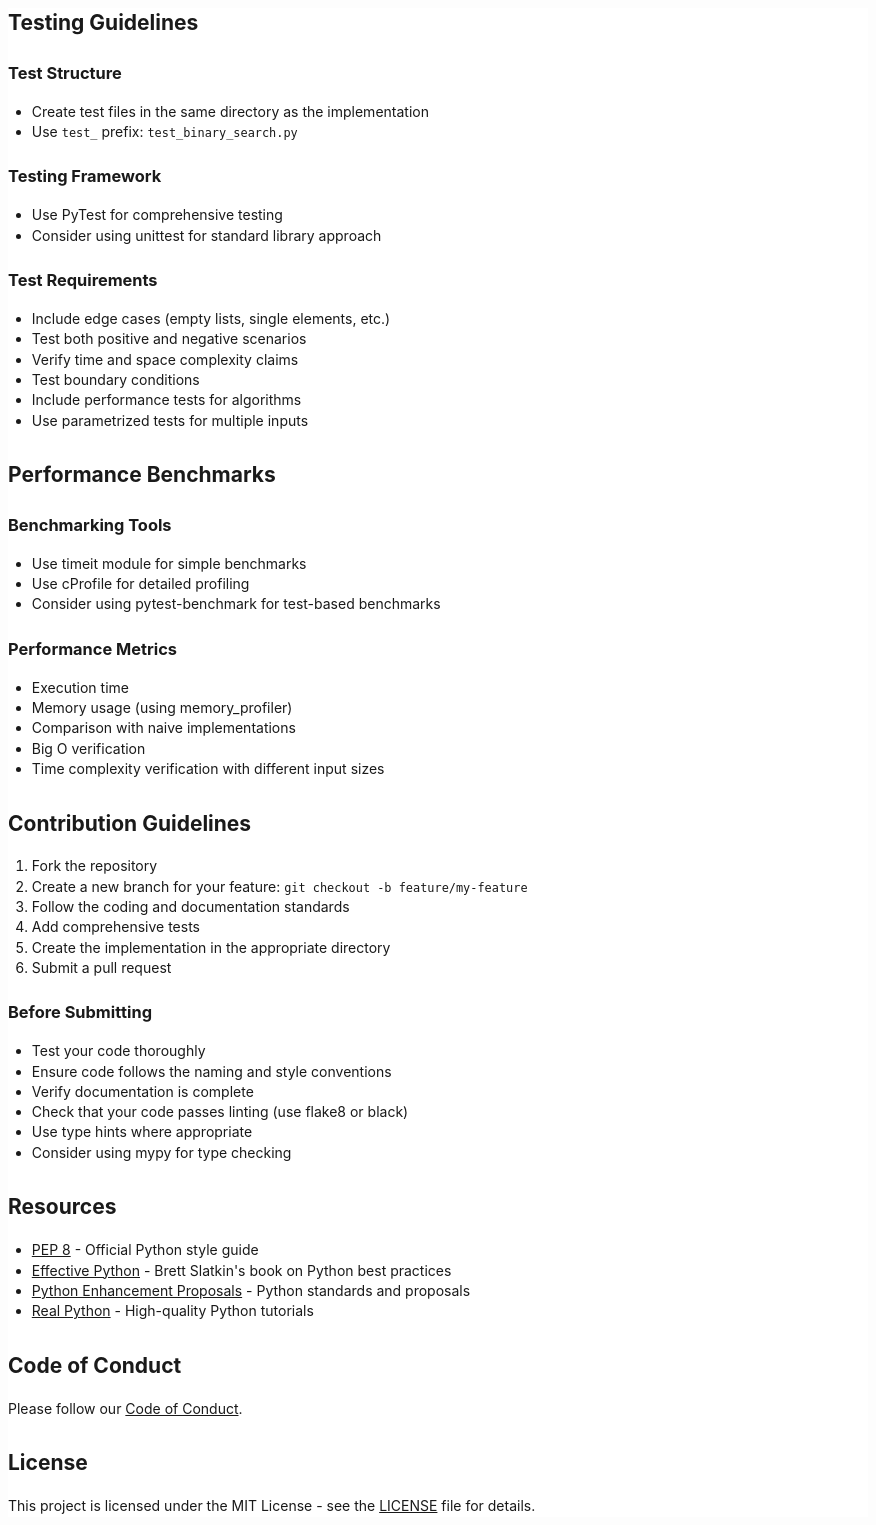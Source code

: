 ## Testing Guidelines
### Test Structure
- Create test files in the same directory as the implementation
- Use `test_` prefix: `test_binary_search.py`

### Testing Framework
- Use PyTest for comprehensive testing
- Consider using unittest for standard library approach

### Test Requirements
- Include edge cases (empty lists, single elements, etc.)
- Test both positive and negative scenarios
- Verify time and space complexity claims
- Test boundary conditions
- Include performance tests for algorithms
- Use parametrized tests for multiple inputs

## Performance Benchmarks
### Benchmarking Tools
- Use timeit module for simple benchmarks
- Use cProfile for detailed profiling
- Consider using pytest-benchmark for test-based benchmarks

### Performance Metrics
- Execution time
- Memory usage (using memory_profiler)
- Comparison with naive implementations
- Big O verification
- Time complexity verification with different input sizes

## Contribution Guidelines
1. Fork the repository
2. Create a new branch for your feature: `git checkout -b feature/my-feature`
3. Follow the coding and documentation standards
4. Add comprehensive tests
5. Create the implementation in the appropriate directory
6. Submit a pull request

### Before Submitting
- Test your code thoroughly
- Ensure code follows the naming and style conventions
- Verify documentation is complete
- Check that your code passes linting (use flake8 or black)
- Use type hints where appropriate
- Consider using mypy for type checking

## Resources
- [PEP 8](https://pep8.org/) - Official Python style guide
- [Effective Python](https://effectivepython.com/) - Brett Slatkin's book on Python best practices
- [Python Enhancement Proposals](https://www.python.org/dev/peps/) - Python standards and proposals
- [Real Python](https://realpython.com/) - High-quality Python tutorials

## Code of Conduct
Please follow our [Code of Conduct](../../CODE_OF_CONDUCT.md).

## License
This project is licensed under the MIT License - see the [LICENSE](../../LICENSE) file for details.